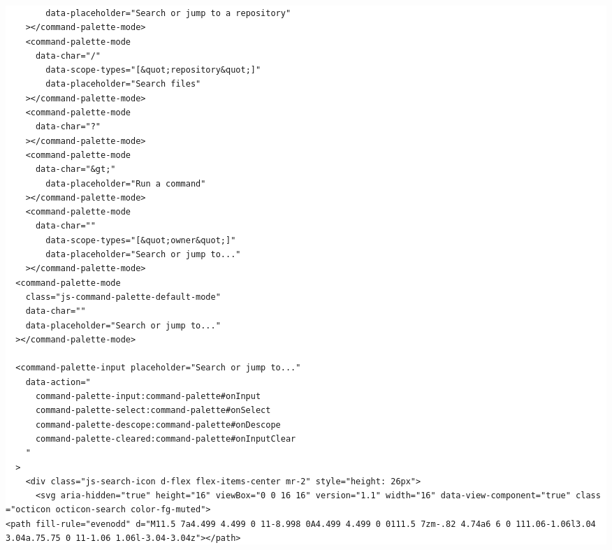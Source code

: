             data-placeholder="Search or jump to a repository"
        ></command-palette-mode>
        <command-palette-mode
          data-char="/"
            data-scope-types="[&quot;repository&quot;]"
            data-placeholder="Search files"
        ></command-palette-mode>
        <command-palette-mode
          data-char="?"
        ></command-palette-mode>
        <command-palette-mode
          data-char="&gt;"
            data-placeholder="Run a command"
        ></command-palette-mode>
        <command-palette-mode
          data-char=""
            data-scope-types="[&quot;owner&quot;]"
            data-placeholder="Search or jump to..."
        ></command-palette-mode>
      <command-palette-mode
        class="js-command-palette-default-mode"
        data-char=""
        data-placeholder="Search or jump to..."
      ></command-palette-mode>

      <command-palette-input placeholder="Search or jump to..."
        data-action="
          command-palette-input:command-palette#onInput
          command-palette-select:command-palette#onSelect
          command-palette-descope:command-palette#onDescope
          command-palette-cleared:command-palette#onInputClear
        "
      >
        <div class="js-search-icon d-flex flex-items-center mr-2" style="height: 26px">
          <svg aria-hidden="true" height="16" viewBox="0 0 16 16" version="1.1" width="16" data-view-component="true" class="octicon octicon-search color-fg-muted">
    <path fill-rule="evenodd" d="M11.5 7a4.499 4.499 0 11-8.998 0A4.499 4.499 0 0111.5 7zm-.82 4.74a6 6 0 111.06-1.06l3.04 3.04a.75.75 0 11-1.06 1.06l-3.04-3.04z"></path>
</svg>
        </div>
        <div class="js-spinner d-flex flex-items-center mr-2 color-fg-muted" hidden>
          <svg aria-label="Loading" class="anim-rotate" viewBox="0 0 16 16" fill="none" width="16" height="16">
            <circle
              cx="8"
              cy="8"
              r="7"
              stroke="currentColor"
              stroke-opacity="0.25"
              stroke-width="2"
              vector-effect="non-scaling-stroke"
            ></circle>
            <path
              d="M15 8a7.002 7.002 0 00-7-7"
              stroke="currentColor"
              stroke-width="2"
              stroke-linecap="round"
              vector-effect="non-scaling-stroke"
            ></path>
          </svg>
        </div>
        <command-palette-scope >
          <div data-target="command-palette-scope.placeholder" hidden class="color-fg-subtle">/&nbsp;&nbsp;<span class="text-semibold color-fg-default">...</span>&nbsp;&nbsp;/&nbsp;&nbsp;</div>